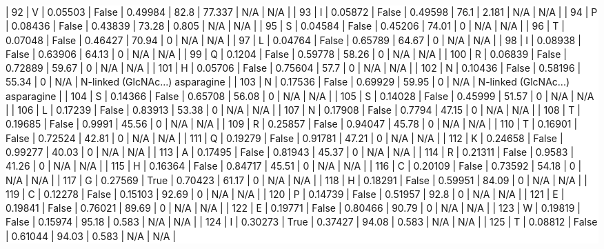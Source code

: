 |    92 | V    |         0.05503 | False     |                          0.49984 |                 82.8  |        77.337 | N/A             | N/A                             |
|    93 | I    |         0.05872 | False     |                          0.49598 |                 76.1  |         2.181 | N/A             | N/A                             |
|    94 | P    |         0.08436 | False     |                          0.43839 |                 73.28 |         0.805 | N/A             | N/A                             |
|    95 | S    |         0.04584 | False     |                          0.45206 |                 74.01 |         0     | N/A             | N/A                             |
|    96 | T    |         0.07048 | False     |                          0.46427 |                 70.94 |         0     | N/A             | N/A                             |
|    97 | L    |         0.04764 | False     |                          0.65789 |                 64.67 |         0     | N/A             | N/A                             |
|    98 | I    |         0.08938 | False     |                          0.63906 |                 64.13 |         0     | N/A             | N/A                             |
|    99 | Q    |         0.1204  | False     |                          0.59778 |                 58.26 |         0     | N/A             | N/A                             |
|   100 | R    |         0.06839 | False     |                          0.72889 |                 59.67 |         0     | N/A             | N/A                             |
|   101 | H    |         0.05706 | False     |                          0.75604 |                 57.7  |         0     | N/A             | N/A                             |
|   102 | N    |         0.10436 | False     |                          0.58196 |                 55.34 |         0     | N/A             | N-linked (GlcNAc...) asparagine |
|   103 | N    |         0.17536 | False     |                          0.69929 |                 59.95 |         0     | N/A             | N-linked (GlcNAc...) asparagine |
|   104 | S    |         0.14366 | False     |                          0.65708 |                 56.08 |         0     | N/A             | N/A                             |
|   105 | S    |         0.14028 | False     |                          0.45999 |                 51.57 |         0     | N/A             | N/A                             |
|   106 | L    |         0.17239 | False     |                          0.83913 |                 53.38 |         0     | N/A             | N/A                             |
|   107 | N    |         0.17908 | False     |                          0.7794  |                 47.15 |         0     | N/A             | N/A                             |
|   108 | T    |         0.19685 | False     |                          0.9991  |                 45.56 |         0     | N/A             | N/A                             |
|   109 | R    |         0.25857 | False     |                          0.94047 |                 45.78 |         0     | N/A             | N/A                             |
|   110 | T    |         0.16901 | False     |                          0.72524 |                 42.81 |         0     | N/A             | N/A                             |
|   111 | Q    |         0.19279 | False     |                          0.91781 |                 47.21 |         0     | N/A             | N/A                             |
|   112 | K    |         0.24658 | False     |                          0.99277 |                 40.03 |         0     | N/A             | N/A                             |
|   113 | A    |         0.17495 | False     |                          0.81943 |                 45.37 |         0     | N/A             | N/A                             |
|   114 | R    |         0.21311 | False     |                          0.9583  |                 41.26 |         0     | N/A             | N/A                             |
|   115 | H    |         0.16364 | False     |                          0.84717 |                 45.51 |         0     | N/A             | N/A                             |
|   116 | C    |         0.20109 | False     |                          0.73592 |                 54.18 |         0     | N/A             | N/A                             |
|   117 | G    |         0.27569 | True      |                          0.70423 |                 61.17 |         0     | N/A             | N/A                             |
|   118 | H    |         0.18291 | False     |                          0.59951 |                 84.09 |         0     | N/A             | N/A                             |
|   119 | C    |         0.12278 | False     |                          0.15103 |                 92.69 |         0     | N/A             | N/A                             |
|   120 | P    |         0.14739 | False     |                          0.51957 |                 92.8  |         0     | N/A             | N/A                             |
|   121 | E    |         0.19841 | False     |                          0.76021 |                 89.69 |         0     | N/A             | N/A                             |
|   122 | E    |         0.19771 | False     |                          0.80466 |                 90.79 |         0     | N/A             | N/A                             |
|   123 | W    |         0.19819 | False     |                          0.15974 |                 95.18 |         0.583 | N/A             | N/A                             |
|   124 | I    |         0.30273 | True      |                          0.37427 |                 94.08 |         0.583 | N/A             | N/A                             |
|   125 | T    |         0.08812 | False     |                          0.61044 |                 94.03 |         0.583 | N/A             | N/A                             |